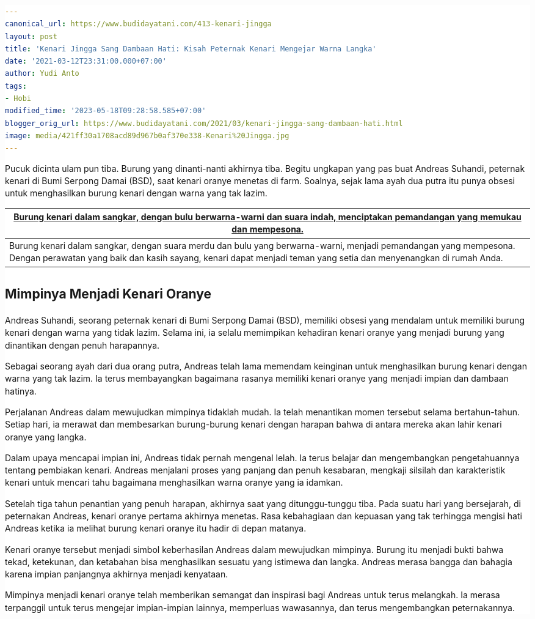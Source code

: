 ```yaml
---
canonical_url: https://www.budidayatani.com/413-kenari-jingga
layout: post
title: 'Kenari Jingga Sang Dambaan Hati: Kisah Peternak Kenari Mengejar Warna Langka'
date: '2021-03-12T23:31:00.000+07:00'
author: Yudi Anto
tags:
- Hobi
modified_time: '2023-05-18T09:28:58.585+07:00'
blogger_orig_url: https://www.budidayatani.com/2021/03/kenari-jingga-sang-dambaan-hati.html
image: media/421ff30a1708acd89d967b0af370e338-Kenari%20Jingga.jpg
---
```

Pucuk dicinta ulam pun tiba. Burung yang dinanti-nanti akhirnya tiba. Begitu ungkapan yang pas buat Andreas Suhandi, peternak kenari di Bumi Serpong Damai (BSD), saat kenari oranye menetas di farm. Soalnya, sejak lama ayah dua putra itu punya obsesi untuk menghasilkan burung kenari dengan warna yang tak lazim.



| [Burung kenari dalam sangkar, dengan bulu berwarna-warni dan suara indah, menciptakan pemandangan yang memukau dan mempesona.](https://blogger.googleusercontent.com/img/b/R29vZ2xl/AVvXsEjNhmMjL6CFbsxlUbBf08DFME1Uts_HvA9JF52VlR20ZYxe-MXD3vJ8ojb5BQaUpJozhZ1ePYjaQ380a7jpkg8j5w0t_vyMwwVKml0lEkoKKyKS4AlD8ZndI8wEapZ-1wj8FGaaSH0eXgsmN-XM_n3Uc5SrsDUPez9ox3KYzTxyn2QHEmhVOLbbqqpUqA/s2130/Kenari%20Jingga.jpg) |
| --- |
| Burung kenari dalam sangkar, dengan suara merdu dan bulu yang berwarna-warni, menjadi pemandangan yang mempesona. Dengan perawatan yang baik dan kasih sayang, kenari dapat menjadi teman yang setia dan menyenangkan di rumah Anda. |

## Mimpinya Menjadi Kenari Oranye

Andreas Suhandi, seorang peternak kenari di Bumi Serpong Damai (BSD), memiliki obsesi yang mendalam untuk memiliki burung kenari dengan warna yang tidak lazim. Selama ini, ia selalu memimpikan kehadiran kenari oranye yang menjadi burung yang dinantikan dengan penuh harapannya.

Sebagai seorang ayah dari dua orang putra, Andreas telah lama memendam keinginan untuk menghasilkan burung kenari dengan warna yang tak lazim. Ia terus membayangkan bagaimana rasanya memiliki kenari oranye yang menjadi impian dan dambaan hatinya.

Perjalanan Andreas dalam mewujudkan mimpinya tidaklah mudah. Ia telah menantikan momen tersebut selama bertahun-tahun. Setiap hari, ia merawat dan membesarkan burung-burung kenari dengan harapan bahwa di antara mereka akan lahir kenari oranye yang langka.

Dalam upaya mencapai impian ini, Andreas tidak pernah mengenal lelah. Ia terus belajar dan mengembangkan pengetahuannya tentang pembiakan kenari. Andreas menjalani proses yang panjang dan penuh kesabaran, mengkaji silsilah dan karakteristik kenari untuk mencari tahu bagaimana menghasilkan warna oranye yang ia idamkan.

Setelah tiga tahun penantian yang penuh harapan, akhirnya saat yang ditunggu-tunggu tiba. Pada suatu hari yang bersejarah, di peternakan Andreas, kenari oranye pertama akhirnya menetas. Rasa kebahagiaan dan kepuasan yang tak terhingga mengisi hati Andreas ketika ia melihat burung kenari oranye itu hadir di depan matanya.

Kenari oranye tersebut menjadi simbol keberhasilan Andreas dalam mewujudkan mimpinya. Burung itu menjadi bukti bahwa tekad, ketekunan, dan ketabahan bisa menghasilkan sesuatu yang istimewa dan langka. Andreas merasa bangga dan bahagia karena impian panjangnya akhirnya menjadi kenyataan.

Mimpinya menjadi kenari oranye telah memberikan semangat dan inspirasi bagi Andreas untuk terus melangkah. Ia merasa terpanggil untuk terus mengejar impian-impian lainnya, memperluas wawasannya, dan terus mengembangkan peternakannya.
